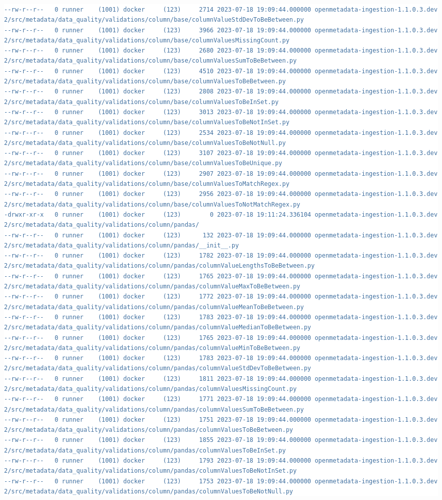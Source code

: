 ```diff
--rw-r--r--   0 runner    (1001) docker     (123)     2714 2023-07-18 19:09:44.000000 openmetadata-ingestion-1.1.0.3.dev2/src/metadata/data_quality/validations/column/base/columnValueStdDevToBeBetween.py
--rw-r--r--   0 runner    (1001) docker     (123)     3966 2023-07-18 19:09:44.000000 openmetadata-ingestion-1.1.0.3.dev2/src/metadata/data_quality/validations/column/base/columnValuesMissingCount.py
--rw-r--r--   0 runner    (1001) docker     (123)     2680 2023-07-18 19:09:44.000000 openmetadata-ingestion-1.1.0.3.dev2/src/metadata/data_quality/validations/column/base/columnValuesSumToBeBetween.py
--rw-r--r--   0 runner    (1001) docker     (123)     4510 2023-07-18 19:09:44.000000 openmetadata-ingestion-1.1.0.3.dev2/src/metadata/data_quality/validations/column/base/columnValuesToBeBetween.py
--rw-r--r--   0 runner    (1001) docker     (123)     2808 2023-07-18 19:09:44.000000 openmetadata-ingestion-1.1.0.3.dev2/src/metadata/data_quality/validations/column/base/columnValuesToBeInSet.py
--rw-r--r--   0 runner    (1001) docker     (123)     3013 2023-07-18 19:09:44.000000 openmetadata-ingestion-1.1.0.3.dev2/src/metadata/data_quality/validations/column/base/columnValuesToBeNotInSet.py
--rw-r--r--   0 runner    (1001) docker     (123)     2534 2023-07-18 19:09:44.000000 openmetadata-ingestion-1.1.0.3.dev2/src/metadata/data_quality/validations/column/base/columnValuesToBeNotNull.py
--rw-r--r--   0 runner    (1001) docker     (123)     3107 2023-07-18 19:09:44.000000 openmetadata-ingestion-1.1.0.3.dev2/src/metadata/data_quality/validations/column/base/columnValuesToBeUnique.py
--rw-r--r--   0 runner    (1001) docker     (123)     2907 2023-07-18 19:09:44.000000 openmetadata-ingestion-1.1.0.3.dev2/src/metadata/data_quality/validations/column/base/columnValuesToMatchRegex.py
--rw-r--r--   0 runner    (1001) docker     (123)     2956 2023-07-18 19:09:44.000000 openmetadata-ingestion-1.1.0.3.dev2/src/metadata/data_quality/validations/column/base/columnValuesToNotMatchRegex.py
-drwxr-xr-x   0 runner    (1001) docker     (123)        0 2023-07-18 19:11:24.336104 openmetadata-ingestion-1.1.0.3.dev2/src/metadata/data_quality/validations/column/pandas/
--rw-r--r--   0 runner    (1001) docker     (123)      132 2023-07-18 19:09:44.000000 openmetadata-ingestion-1.1.0.3.dev2/src/metadata/data_quality/validations/column/pandas/__init__.py
--rw-r--r--   0 runner    (1001) docker     (123)     1782 2023-07-18 19:09:44.000000 openmetadata-ingestion-1.1.0.3.dev2/src/metadata/data_quality/validations/column/pandas/columnValueLengthsToBeBetween.py
--rw-r--r--   0 runner    (1001) docker     (123)     1765 2023-07-18 19:09:44.000000 openmetadata-ingestion-1.1.0.3.dev2/src/metadata/data_quality/validations/column/pandas/columnValueMaxToBeBetween.py
--rw-r--r--   0 runner    (1001) docker     (123)     1772 2023-07-18 19:09:44.000000 openmetadata-ingestion-1.1.0.3.dev2/src/metadata/data_quality/validations/column/pandas/columnValueMeanToBeBetween.py
--rw-r--r--   0 runner    (1001) docker     (123)     1783 2023-07-18 19:09:44.000000 openmetadata-ingestion-1.1.0.3.dev2/src/metadata/data_quality/validations/column/pandas/columnValueMedianToBeBetween.py
--rw-r--r--   0 runner    (1001) docker     (123)     1765 2023-07-18 19:09:44.000000 openmetadata-ingestion-1.1.0.3.dev2/src/metadata/data_quality/validations/column/pandas/columnValueMinToBeBetween.py
--rw-r--r--   0 runner    (1001) docker     (123)     1783 2023-07-18 19:09:44.000000 openmetadata-ingestion-1.1.0.3.dev2/src/metadata/data_quality/validations/column/pandas/columnValueStdDevToBeBetween.py
--rw-r--r--   0 runner    (1001) docker     (123)     1811 2023-07-18 19:09:44.000000 openmetadata-ingestion-1.1.0.3.dev2/src/metadata/data_quality/validations/column/pandas/columnValuesMissingCount.py
--rw-r--r--   0 runner    (1001) docker     (123)     1771 2023-07-18 19:09:44.000000 openmetadata-ingestion-1.1.0.3.dev2/src/metadata/data_quality/validations/column/pandas/columnValuesSumToBeBetween.py
--rw-r--r--   0 runner    (1001) docker     (123)     1751 2023-07-18 19:09:44.000000 openmetadata-ingestion-1.1.0.3.dev2/src/metadata/data_quality/validations/column/pandas/columnValuesToBeBetween.py
--rw-r--r--   0 runner    (1001) docker     (123)     1855 2023-07-18 19:09:44.000000 openmetadata-ingestion-1.1.0.3.dev2/src/metadata/data_quality/validations/column/pandas/columnValuesToBeInSet.py
--rw-r--r--   0 runner    (1001) docker     (123)     1793 2023-07-18 19:09:44.000000 openmetadata-ingestion-1.1.0.3.dev2/src/metadata/data_quality/validations/column/pandas/columnValuesToBeNotInSet.py
--rw-r--r--   0 runner    (1001) docker     (123)     1753 2023-07-18 19:09:44.000000 openmetadata-ingestion-1.1.0.3.dev2/src/metadata/data_quality/validations/column/pandas/columnValuesToBeNotNull.py
```
